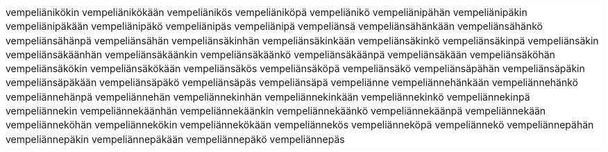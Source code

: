 vempeliänikökin
vempeliänikökään
vempeliänikös
vempeliäniköpä
vempeliänikö
vempeliänipähän
vempeliänipäkin
vempeliänipäkään
vempeliänipäkö
vempeliänipäs
vempeliänipä
vempeliänsä
vempeliänsähänkään
vempeliänsähänkö
vempeliänsähänpä
vempeliänsähän
vempeliänsäkinhän
vempeliänsäkinkään
vempeliänsäkinkö
vempeliänsäkinpä
vempeliänsäkin
vempeliänsäkäänhän
vempeliänsäkäänkin
vempeliänsäkäänkö
vempeliänsäkäänpä
vempeliänsäkään
vempeliänsäköhän
vempeliänsäkökin
vempeliänsäkökään
vempeliänsäkös
vempeliänsäköpä
vempeliänsäkö
vempeliänsäpähän
vempeliänsäpäkin
vempeliänsäpäkään
vempeliänsäpäkö
vempeliänsäpäs
vempeliänsäpä
vempeliänne
vempeliännehänkään
vempeliännehänkö
vempeliännehänpä
vempeliännehän
vempeliännekinhän
vempeliännekinkään
vempeliännekinkö
vempeliännekinpä
vempeliännekin
vempeliännekäänhän
vempeliännekäänkin
vempeliännekäänkö
vempeliännekäänpä
vempeliännekään
vempeliänneköhän
vempeliännekökin
vempeliännekökään
vempeliännekös
vempeliänneköpä
vempeliännekö
vempeliännepähän
vempeliännepäkin
vempeliännepäkään
vempeliännepäkö
vempeliännepäs